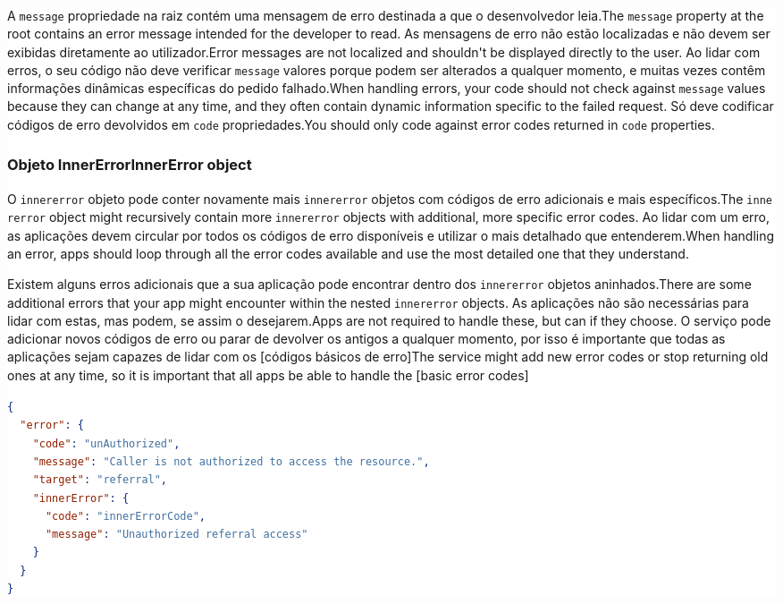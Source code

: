 <span data-ttu-id="930a4-240">A `message` propriedade na raiz contém uma mensagem de erro destinada a que o desenvolvedor leia.</span><span class="sxs-lookup"><span data-stu-id="930a4-240">The `message` property at the root contains an error message intended for the developer to read.</span></span> <span data-ttu-id="930a4-241">As mensagens de erro não estão localizadas e não devem ser exibidas diretamente ao utilizador.</span><span class="sxs-lookup"><span data-stu-id="930a4-241">Error messages are not localized and shouldn't be displayed directly to the user.</span></span> <span data-ttu-id="930a4-242">Ao lidar com erros, o seu código não deve verificar `message` valores porque podem ser alterados a qualquer momento, e muitas vezes contêm informações dinâmicas específicas do pedido falhado.</span><span class="sxs-lookup"><span data-stu-id="930a4-242">When handling errors, your code should not check against `message` values because they can change at any time, and they often contain dynamic information specific to the failed request.</span></span> <span data-ttu-id="930a4-243">Só deve codificar códigos de erro devolvidos em `code` propriedades.</span><span class="sxs-lookup"><span data-stu-id="930a4-243">You should only code against error codes returned in `code` properties.</span></span>

### <a name="innererror-object"></a><span data-ttu-id="930a4-244">Objeto InnerError</span><span class="sxs-lookup"><span data-stu-id="930a4-244">InnerError object</span></span>

<span data-ttu-id="930a4-245">O `innererror` objeto pode conter novamente mais `innererror` objetos com códigos de erro adicionais e mais específicos.</span><span class="sxs-lookup"><span data-stu-id="930a4-245">The `innererror` object might recursively contain more `innererror` objects with additional, more specific error codes.</span></span> <span data-ttu-id="930a4-246">Ao lidar com um erro, as aplicações devem circular por todos os códigos de erro disponíveis e utilizar o mais detalhado que entenderem.</span><span class="sxs-lookup"><span data-stu-id="930a4-246">When handling an error, apps should loop through all the error codes available and use the most detailed one that they understand.</span></span>

<span data-ttu-id="930a4-247">Existem alguns erros adicionais que a sua aplicação pode encontrar dentro dos `innererror` objetos aninhados.</span><span class="sxs-lookup"><span data-stu-id="930a4-247">There are some additional errors that your app might encounter within the nested `innererror` objects.</span></span> <span data-ttu-id="930a4-248">As aplicações não são necessárias para lidar com estas, mas podem, se assim o desejarem.</span><span class="sxs-lookup"><span data-stu-id="930a4-248">Apps are not required to handle these, but can if they choose.</span></span> <span data-ttu-id="930a4-249">O serviço pode adicionar novos códigos de erro ou parar de devolver os antigos a qualquer momento, por isso é importante que todas as aplicações sejam capazes de lidar com os [códigos básicos de erro]</span><span class="sxs-lookup"><span data-stu-id="930a4-249">The service might add new error codes or stop returning old ones at any time, so it is important that all apps be able to handle the [basic error codes]</span></span>

```json
{
  "error": {
    "code": "unAuthorized",
    "message": "Caller is not authorized to access the resource.",
    "target": "referral",
    "innerError": {
      "code": "innerErrorCode",
      "message": "Unauthorized referral access"
    }
  }
}
```
